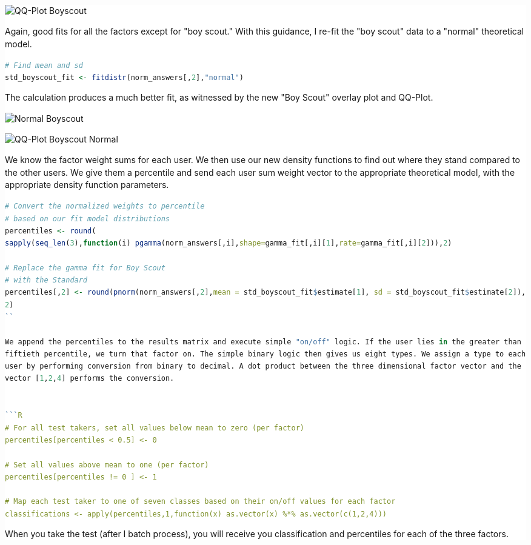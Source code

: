 ![QQ-Plot Boyscout]({filename}/images/Big_Data_Idol_The_Math/qq_boyscout_gamma-300x242.png)

Again, good fits for all the factors except for "boy scout." With this guidance, I re-fit the "boy scout" data to a "normal" theoretical model.  

```R
# Find mean and sd
std_boyscout_fit <- fitdistr(norm_answers[,2],"normal")
```

The calculation produces a much better fit, as witnessed by the new "Boy Scout" overlay plot and QQ-Plot.

![Normal Boyscout]({filename}/images/Big_Data_Idol_The_Math/normal_boyscout-300x242.png)

![QQ-Plot Boyscout Normal]({filename}/images/Big_Data_Idol_The_Math/qq_boyscout_normal-300x242.png)

We know the factor weight sums for each user. We then use our new density functions to find out where they stand compared to the other users. We give them a percentile and send each user sum weight vector to the appropriate theoretical model, with the appropriate density function parameters.  

```R
# Convert the normalized weights to percentile
# based on our fit model distributions
percentiles <- round(
sapply(seq_len(3),function(i) pgamma(norm_answers[,i],shape=gamma_fit[,i][1],rate=gamma_fit[,i][2])),2)

# Replace the gamma fit for Boy Scout
# with the Standard
percentiles[,2] <- round(pnorm(norm_answers[,2],mean = std_boyscout_fit$estimate[1], sd = std_boyscout_fit$estimate[2]),2)
``

We append the percentiles to the results matrix and execute simple "on/off" logic. If the user lies in the greater than fiftieth percentile, we turn that factor on. The simple binary logic then gives us eight types. We assign a type to each user by performing conversion from binary to decimal. A dot product between the three dimensional factor vector and the vector [1,2,4] performs the conversion.  


```R
# For all test takers, set all values below mean to zero (per factor)
percentiles[percentiles < 0.5] <- 0

# Set all values above mean to one (per factor)
percentiles[percentiles != 0 ] <- 1

# Map each test taker to one of seven classes based on their on/off values for each factor
classifications <- apply(percentiles,1,function(x) as.vector(x) %*% as.vector(c(1,2,4)))
```

When you take the test (after I batch process), you will receive you classification and percentiles for each of the three factors.
